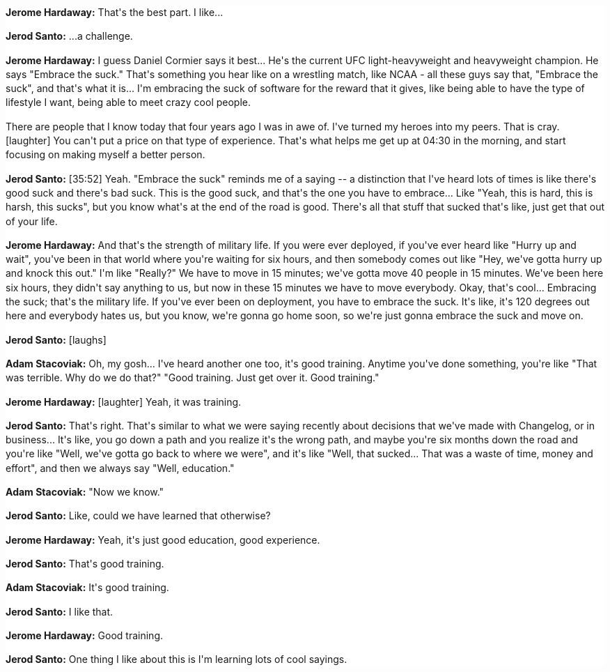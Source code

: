**Jerome Hardaway:** That's the best part. I like...

**Jerod Santo:** ...a challenge.

**Jerome Hardaway:** I guess Daniel Cormier says it best... He's the current UFC light-heavyweight and heavyweight champion. He says "Embrace the suck." That's something you hear like on a wrestling match, like NCAA - all these guys say that, "Embrace the suck", and that's what it is... I'm embracing the suck of software for the reward that it gives, like being able to have the type of lifestyle I want, being able to meet crazy cool people.

There are people that I know today that four years ago I was in awe of. I've turned my heroes into my peers. That is cray. \[laughter\] You can't put a price on that type of experience. That's what helps me get up at 04:30 in the morning, and start focusing on making myself a better person.

**Jerod Santo:** \[35:52\] Yeah. "Embrace the suck" reminds me of a saying -- a distinction that I've heard lots of times is like there's good suck and there's bad suck. This is the good suck, and that's the one you have to embrace... Like "Yeah, this is hard, this is harsh, this sucks", but you know what's at the end of the road is good. There's all that stuff that sucked that's like, just get that out of your life.

**Jerome Hardaway:** And that's the strength of military life. If you were ever deployed, if you've ever heard like "Hurry up and wait", you've been in that world where you're waiting for six hours, and then somebody comes out like "Hey, we've gotta hurry up and knock this out." I'm like "Really?" We have to move in 15 minutes; we've gotta move 40 people in 15 minutes. We've been here six hours, they didn't say anything to us, but now in these 15 minutes we have to move everybody. Okay, that's cool... Embracing the suck; that's the military life. If you've ever been on deployment, you have to embrace the suck. It's like, it's 120 degrees out here and everybody hates us, but you know, we're gonna go home soon, so we're just gonna embrace the suck and move on.

**Jerod Santo:** \[laughs\]

**Adam Stacoviak:** Oh, my gosh... I've heard another one too, it's good training. Anytime you've done something, you're like "That was terrible. Why do we do that?" "Good training. Just get over it. Good training."

**Jerome Hardaway:** \[laughter\] Yeah, it was training.

**Jerod Santo:** That's right. That's similar to what we were saying recently about decisions that we've made with Changelog, or in business... It's like, you go down a path and you realize it's the wrong path, and maybe you're six months down the road and you're like "Well, we've gotta go back to where we were", and it's like "Well, that sucked... That was a waste of time, money and effort", and then we always say "Well, education."

**Adam Stacoviak:** "Now we know."

**Jerod Santo:** Like, could we have learned that otherwise?

**Jerome Hardaway:** Yeah, it's just good education, good experience.

**Jerod Santo:** That's good training.

**Adam Stacoviak:** It's good training.

**Jerod Santo:** I like that.

**Jerome Hardaway:** Good training.

**Jerod Santo:** One thing I like about this is I'm learning lots of cool sayings.
